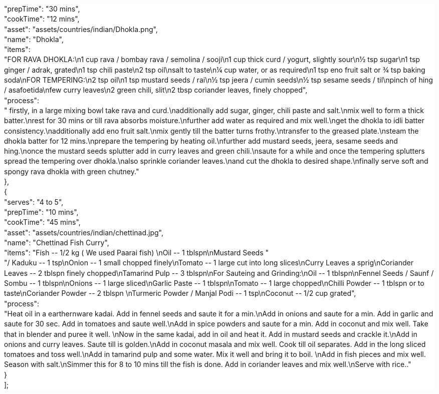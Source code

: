 \"prepTime\": \"30 mins\",\
\"cookTime\": \"12 mins\",\
\"asset\": \"assets/countries/indian/Dhokla.png\",\
\"name\": \"Dhokla\",\
\"items\":\
\"FOR RAVA DHOKLA:\\n1 cup rava / bombay rava / semolina / sooji\\n1 cup
thick curd / yogurt, slightly sour\\n½ tsp sugar\\n1 tsp ginger / adrak,
grated\\n1 tsp chili paste\\n2 tsp oil\\nsalt to taste\\n¼ cup water, or
as required\\n1 tsp eno fruit salt or ¾ tsp baking soda\\nFOR
TEMPERING:\\n2 tsp oil\\n1 tsp mustard seeds / rai\\n½ tsp jeera / cumin
seeds\\n½ tsp sesame seeds / til\\npinch of hing / asafoetida\\nfew
curry leaves\\n2 green chili, slit\\n2 tbsp coriander leaves, finely
chopped\",\
\"process\":\
\" firstly, in a large mixing bowl take rava and curd.\\nadditionally
add sugar, ginger, chili paste and salt.\\nmix well to form a thick
batter.\\nrest for 30 mins or till rava absorbs moisture.\\nfurther add
water as required and mix well.\\nget the dhokla to idli batter
consistency.\\nadditionally add eno fruit salt.\\nmix gently till the
batter turns frothy.\\ntransfer to the greased plate.\\nsteam the dhokla
batter for 12 mins.\\nprepare the tempering by heating oil.\\nfurther
add mustard seeds, jeera, sesame seeds and hing.\\nonce the mustard
seeds splutter add in curry leaves and green chili.\\nsaute for a while
and once the tempering splutters spread the tempering over
dhokla.\\nalso sprinkle coriander leaves.\\nand cut the dhokla to
desired shape.\\nfinally serve soft and spongy rava dhokla with green
chutney.\"\
},\
{\
\"serves\": \"4 to 5\",\
\"prepTime\": \"10 mins\",\
\"cookTime\": \"45 mins\",\
\"asset\": \"assets/countries/indian/chettinad.jpg\",\
\"name\": \"Chettinad Fish Curry\",\
\"items\": \"Fish -- 1/2 kg ( We used Paarai fish) \\nOil -- 1
tblspn\\nMustard Seeds \"\
\"/ Kaduku -- 1 tsp\\nOnion -- 1 small chopped finely\\nTomato -- 1
large cut into long slices\\nCurry Leaves a sprig\\nCoriander Leaves --
2 tblspn finely chopped\\nTamarind Pulp -- 3 tblspn\\nFor Sauteing and
Grinding:\\nOil -- 1 tblspn\\nFennel Seeds / Saunf / Sombu -- 1
tblspn\\nOnions -- 1 large sliced\\nGarlic Paste -- 1 tblspn\\nTomato --
1 large chopped\\nChilli Powder -- 1 tblspn or to taste\\nCoriander
Powder -- 2 tblspn \\nTurmeric Powder / Manjal Podi -- 1 tsp\\nCoconut
-- 1/2 cup grated\",\
\"process\":\
\"Heat oil in a earthernware kadai. Add in fennel seeds and saute it for
a min.\\nAdd in onions and saute for a min. Add in garlic and saute for
30 sec. Add in tomatoes and saute well.\\nAdd in spice powders and saute
for a min. Add in coconut and mix well. Take that in blender and puree
it well. \\nNow in the same kadai, add in oil and heat it. Add in
mustard seeds and crackle it.\\nAdd in onions and curry leaves. Saute
till is golden.\\nAdd in coconut masala and mix well. Cook till oil
separates. Add in the long sliced tomatoes and toss well.\\nAdd in
tamarind pulp and some water. Mix it well and bring it to boil. \\nAdd
in fish pieces and mix well. Season with salt.\\nSimmer this for 8 to 10
mins till the fish is done. Add in coriander leaves and mix
well.\\nServe with rice..\"\
}\
\];

